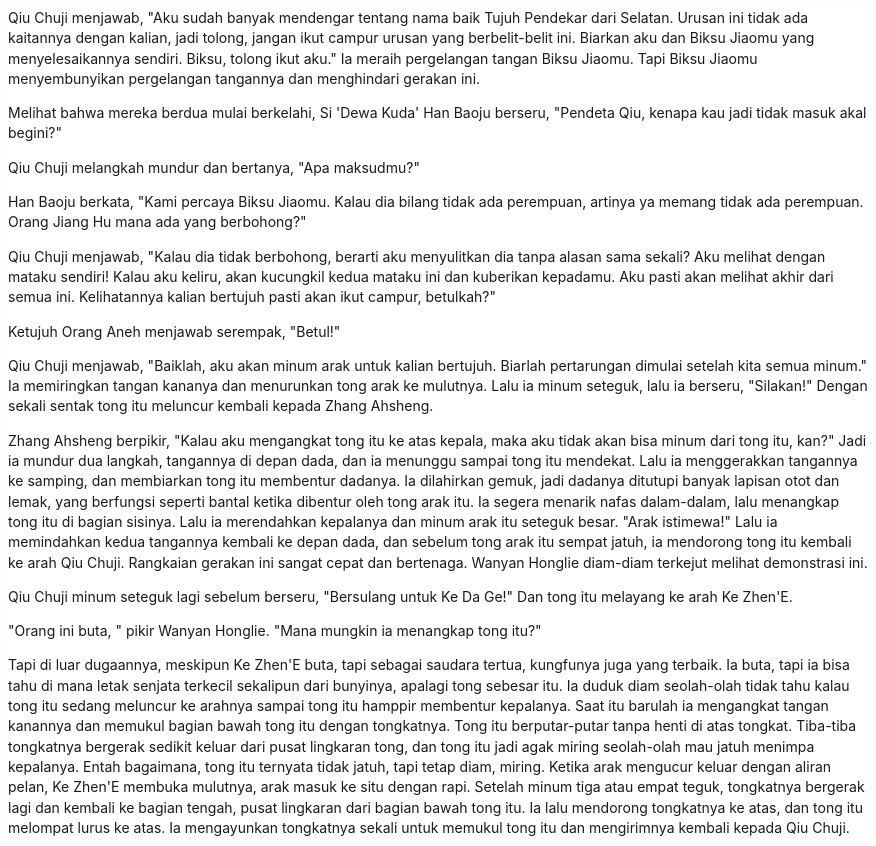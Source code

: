 Qiu Chuji menjawab, "Aku sudah banyak mendengar tentang nama baik Tujuh Pendekar dari Selatan.
Urusan ini tidak ada kaitannya dengan kalian, jadi tolong, jangan ikut campur urusan
yang berbelit-belit ini. Biarkan aku dan Biksu Jiaomu yang menyelesaikannya sendiri.
Biksu, tolong ikut aku." Ia meraih pergelangan tangan Biksu Jiaomu. Tapi Biksu Jiaomu
menyembunyikan pergelangan tangannya dan menghindari gerakan ini.

Melihat bahwa mereka berdua mulai berkelahi, Si 'Dewa Kuda' Han Baoju berseru, "Pendeta Qiu,
kenapa kau jadi tidak masuk akal begini?"

Qiu Chuji melangkah mundur dan bertanya, "Apa maksudmu?"

Han Baoju berkata, "Kami percaya Biksu Jiaomu. Kalau dia bilang tidak ada perempuan,
artinya ya memang tidak ada perempuan. Orang Jiang Hu mana ada yang berbohong?"

Qiu Chuji menjawab, "Kalau dia tidak berbohong, berarti aku menyulitkan dia tanpa 
alasan sama sekali? Aku melihat dengan mataku sendiri! Kalau aku keliru, akan kucungkil
kedua mataku ini dan kuberikan kepadamu. Aku pasti akan melihat akhir dari semua ini.
Kelihatannya kalian bertujuh pasti akan ikut campur, betulkah?"

Ketujuh Orang Aneh menjawab serempak, "Betul!"

Qiu Chuji menjawab, "Baiklah, aku akan minum arak untuk kalian bertujuh. Biarlah
pertarungan dimulai setelah kita semua minum." Ia memiringkan tangan kananya dan 
menurunkan tong arak ke mulutnya. Lalu ia minum seteguk, lalu ia berseru, "Silakan!"
Dengan sekali sentak tong itu meluncur kembali kepada Zhang Ahsheng.

Zhang Ahsheng berpikir, "Kalau aku mengangkat tong itu ke atas kepala, maka aku tidak
akan bisa minum dari tong itu, kan?" Jadi ia mundur dua langkah, tangannya di depan dada,
dan ia menunggu sampai tong itu mendekat. Lalu ia menggerakkan tangannya ke samping,
dan membiarkan tong itu membentur dadanya. Ia dilahirkan gemuk, jadi dadanya ditutupi
banyak lapisan otot dan lemak, yang berfungsi seperti bantal ketika dibentur oleh
tong arak itu. Ia segera menarik nafas dalam-dalam, lalu menangkap tong itu di 
bagian sisinya. Lalu ia merendahkan kepalanya dan minum arak itu seteguk besar. 
"Arak istimewa!" Lalu ia memindahkan kedua tangannya kembali ke depan dada, dan sebelum
tong arak itu sempat jatuh, ia mendorong tong itu kembali ke arah Qiu Chuji. Rangkaian
gerakan ini sangat cepat dan bertenaga. Wanyan Honglie diam-diam terkejut melihat demonstrasi ini.

Qiu Chuji minum seteguk lagi sebelum berseru, "Bersulang untuk Ke Da Ge!" Dan tong
itu melayang ke arah Ke Zhen'E.

"Orang ini buta, " pikir Wanyan Honglie. "Mana mungkin ia menangkap tong itu?"

Tapi di luar dugaannya, meskipun Ke Zhen'E buta, tapi sebagai saudara tertua, kungfunya
juga yang terbaik. Ia buta, tapi ia bisa tahu di mana letak senjata terkecil sekalipun
dari bunyinya, apalagi tong sebesar itu. Ia duduk diam seolah-olah tidak tahu kalau
tong itu sedang meluncur ke arahnya sampai tong itu hamppir membentur kepalanya.
Saat itu barulah ia mengangkat tangan kanannya dan memukul bagian bawah tong itu 
dengan tongkatnya. Tong itu berputar-putar tanpa henti di atas tongkat. Tiba-tiba
tongkatnya bergerak sedikit keluar dari pusat lingkaran tong, dan tong itu jadi agak
miring seolah-olah mau jatuh menimpa kepalanya. Entah bagaimana, tong itu ternyata
tidak jatuh, tapi tetap diam, miring. Ketika arak mengucur keluar dengan aliran pelan,
Ke Zhen'E membuka mulutnya, arak masuk ke situ dengan rapi. Setelah minum tiga atau 
empat teguk, tongkatnya bergerak lagi dan kembali ke bagian tengah, pusat lingkaran dari
bagian bawah tong itu. Ia lalu mendorong tongkatnya ke atas, dan tong itu melompat
lurus ke atas. Ia mengayunkan tongkatnya sekali untuk memukul tong itu dan mengirimnya
kembali kepada Qiu Chuji.
